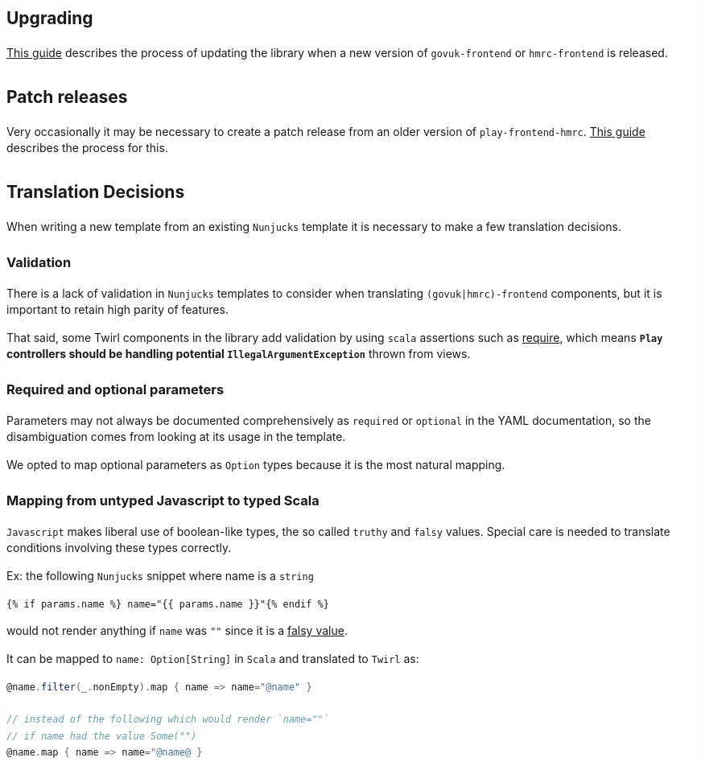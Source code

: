 ## Upgrading

[This guide](/docs/maintainers/upgrading.md) describes the process of updating the library when a new 
version of `govuk-frontend` or `hmrc-frontend` is released. 

## Patch releases

Very occasionally it may be necessary to create a patch release from an older version of `play-frontend-hmrc`. 
[This guide](/docs/maintainers/patch-release.md) describes the process for this.

## Translation Decisions

When writing a new template from an existing `Nunjucks` template it is necessary to make a few translation decisions.

### Validation

There is a lack of validation in `Nunjucks` templates to consider when translating `(govuk|hmrc)-frontend` components, but 
it is important to retain high parity of features.

That said, some Twirl components in the library add validation by using `scala` assertions such as 
[require](https://www.scala-lang.org/api/current/scala/Predef$.html#require(requirement:Boolean,message:=%3EAny):Unit),
which means **`Play` controllers should be handling potential `IllegalArgumentException`** thrown from views.

### Required and optional parameters
   
Parameters may not always be documented comprehensively as `required` or `optional` in the YAML documentation, so 
the disambiguation comes from looking at its usage in the template.

We opted to map optional parameters as `Option` types because it is the most natural mapping.
   
### Mapping from untyped Javascript to typed Scala

`Javascript` makes liberal use of boolean-like types, the so called `truthy` and `falsy` values.
Special care is needed to translate conditions involving these types correctly.

Ex: the following `Nunjucks` snippet where name is a `string` 

```nunjucks
{% if params.name %} name="{{ params.name }}"{% endif %}
``` 

would not render anything if `name` was `""` since it is 
a [falsy value](https://developer.mozilla.org/en-US/docs/Glossary/Falsy).

It can be mapped to `name: Option[String]` in `Scala` and translated to `Twirl` as:

```scala
@name.filter(_.nonEmpty).map { name => name="@name" }

// instead of the following which would render `name=""` 
// if name had the value Some("")
@name.map { name => name="@name@ }
```
